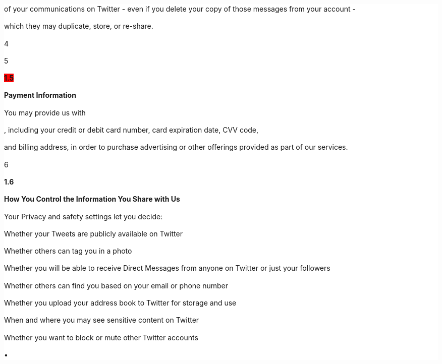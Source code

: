  of your communications on Twitter - even if you delete your copy of those messages from your account -


which they may duplicate, store, or re-share.


 


4


</span>5


<span style="background-color: red;">**1.5**


**Payment Information**


You may provide us with 


, including your credit or debit card number, card expiration date, CVV code,


and billing address, in order to purchase advertising or other offerings provided as part of our services.


 


6


**1.6**


**How You Control the Information You Share with Us**


Your Privacy and safety settings let you decide:


Whether your Tweets are publicly available on Twitter


Whether others can tag you in a photo


Whether you will be able to receive Direct Messages from anyone on Twitter or just your followers


Whether others can find you based on your email or phone number


Whether you upload your address book to Twitter for storage and use


When and where you may see sensitive content on Twitter


Whether you want to block or mute other Twitter accounts


 


•

